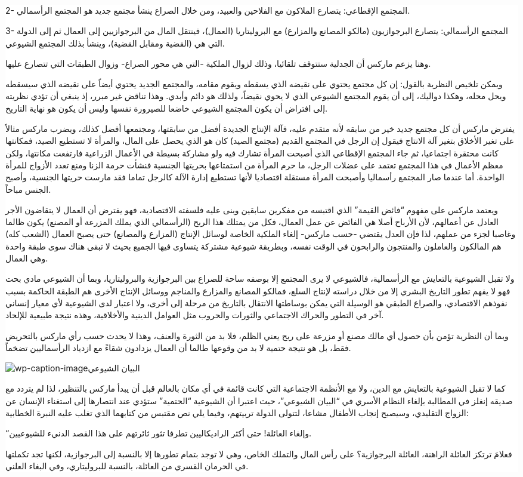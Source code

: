 2- المجتمع الإقطاعي: يتصارع الملاكون مع الفلاحين والعبيد، ومن خلال الصراع ينشأ مجتمع جديد هو المجتمع الرأسمالي.

3- المجتمع الرأسمالي: يتصارع البرجوازيون (مالكو المصانع والمزارع) مع البروليتاريا (العمال)، فينتقل المال من البرجوازيين إلى العمال ثم إلى الدولة التي هي (القضية ومقابل القضية)، وينشأ بذلك المجتمع الشيوعي.

وهنا يزعم ماركس أن الجدلية ستتوقف تلقائيا، وذلك لزوال الملكية -التي هي محور الصراع- وزوال الطبقات التي تتصارع عليها.

ويمكن تلخيص النظرية بالقول: إن كل مجتمع يحتوي على نقيضه الذي يسقطه ويقوم مقامه، والمجتمع الجديد يحتوي أيضاً على نقيضه الذي سيسقطه ويحل محله، وهكذا دواليك، إلى أن يقوم المجتمع الشيوعي الذي لا يحوي نقيضاً، ولذلك هو دائم وأبدي. وهذا تناقض غير مبرر، إذ ينبغي أن تؤدي نظريته إلى افتراض أن يكون المجتمع الشيوعي خاضعا للصيرورة نفسها وليس أن يكون هو نهاية التاريخ.

يفترض ماركس أن كل مجتمع جديد خير من سابقه لأنه متقدم عليه، فآلة الإنتاج الجديدة أفضل من سابقتها، ومجتمعها أفضل كذلك، ويضرب ماركس مثالاً على تغير الأخلاق بتغير آلة الانتاج فيقول إن الرجل في المجتمع القديم (مجتمع الصيد) كان هو الذي يحصل على المال، والمرأة لا تستطيع الصيد، فمكانتها كانت محتقرة اجتماعيا، ثم جاء المجتمع الإقطاعي الذي أصبحت المرأة تشارك فيه ولو مشاركة بسيطة في الأعمال الزراعية فارتفعت مكانتها، ولكن معظم الأعمال في هذا المجتمع تعتمد على عضلات الرجل، ما حرم المرأة من استمتاعها بحريتها الجنسية فنشأت حرمة الزنا ومنع تعدد الأزواج للمرأة الواحدة. أما عندما صار المجتمع رأسماليا وأصبحت المرأة مستقلة اقتصاديا لأنها تستطيع إدارة الآلة كالرجل تماما فقد مارست حريتها الجنسية، وأصبح الجنس مباحاً.

ويعتمد ماركس على مفهوم “فائض القيمة” الذي اقتبسه من مفكرين سابقين وبنى عليه فلسفته الاقتصادية، فهو يفترض أن العمال لا يتقاضون الأجر العادل عن أعمالهم، لأن الأرباح أصلا هي الفائض عن عمل العمال، فكل من يمتلك هذا الربح (الرأسمالي الذي يملك المزرعة أو المصنع) يكون ظالما وغاصبا لجزء من عملهم، لذا فإن العدل يقتضي -حسب ماركس- إلغاء الملكية الخاصة لوسائل الإنتاج (المزارع والمصانع) حتى يصبح العمال (الشعب كله) هم المالكون والعاملون والمنتجون والرابحون في الوقت نفسه، وبطريقة شيوعية مشتركة يتساوى فيها الجميع بحيث لا تبقى هناك سوى طبقة واحدة وهي العمال.

ولا تقبل الشيوعية بالتعايش مع الرأسمالية، فالشيوعي لا يرى المجتمع إلا بوصفه ساحة للصراع بين البرجوازية والبروليتاريا، وبما أن الشيوعي مادي بحت فهو لا يفهم تطور التاريخ البشري إلا من خلال دراسته لإنتاج السلع، فمالكو المصانع والمزارع والمناجم ووسائل الإنتاج الأخرى هم الطبقة الحاكمة بسبب نفوذهم الاقتصادي، والصراع الطبقي هو الوسيلة التي يمكن بوساطتها الانتقال بالتاريخ من مرحلة إلى أخرى، ولا اعتبار لدى الشيوعية لأي معيار إنساني آخر في التطور والحراك الاجتماعي والثورات والحروب مثل العوامل الدينية والأخلاقية، وهذه نتيجة طبيعية للإلحاد.

وبما أن النظرية تؤمن بأن حصول أي مالك مصنع أو مزرعة على ربح يعني الظلم، فلا بد من الثورة والعنف، وهذا لا يحدث حسب رأي ماركس بالتحريض فقط، بل هو نتيجة حتمية لا بد من وقوعها طالما أن العمال يزدادون شقاءً مع ازدياد الرأسماليين تضخماً.

![wp-caption-image](https://i0.wp.com/www.al-sabeel.net/wp-content/uploads/2017/08/18344323-212x300.jpg?resize=212%2C300)البيان الشيوعي

كما لا تقبل الشيوعية بالتعايش مع الدين، ولا مع الأنظمة الاجتماعية التي كانت قائمة في أي مكان بالعالم قبل أن يبدأ ماركس بالتنظير، لذا لم يتردد مع صديقه إنغلز في المطالبة بإلغاء النظام الأسري في “البيان الشيوعي”، حيث اعتبرا أن الشيوعية “الحتمية” ستؤدي عند انتصارها إلى استغناء الإنسان عن الزواج التقليدي، وسيصبح إنجاب الأطفال مشاعا، لتتولى الدولة تربيتهم، وفيما يلي نص مقتبس من كتابهما الذي تغلب عليه النبرة الخطابية:

“وإلغاء العائلة! حتى أكثر الراديكاليين تطرفا تثور ثائرتهم على هذا القصد الدنيء للشيوعيين.

فعلامَ ترتكز العائلة الراهنة، العائلة البرجوازية؟ على رأس المال والتملك الخاص، وهي لا توجد بتمام تطورها إلا بالنسبة إلى البرجوازية، لكنها تجد تكملتها في الحرمان القسري من العائلة، بالنسبة للبروليتاري، وفي البغاء العلني.

